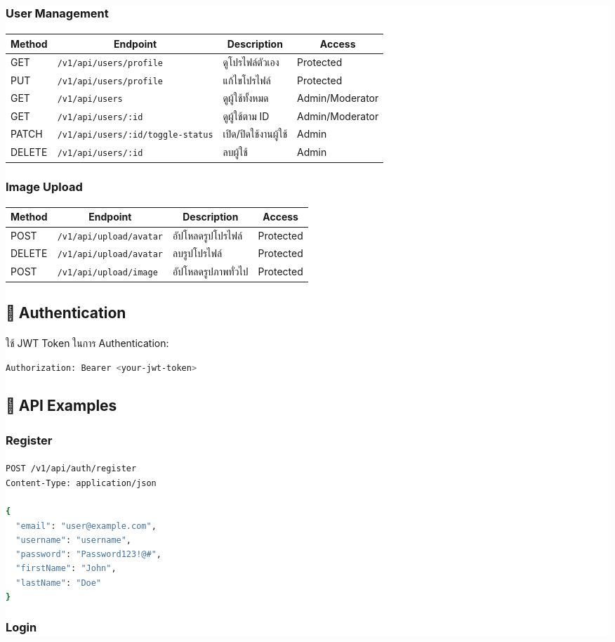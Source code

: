 ### User Management

| Method | Endpoint                          | Description          | Access          |
| ------ | --------------------------------- | -------------------- | --------------- |
| GET    | `/v1/api/users/profile`           | ดูโปรไฟล์ตัวเอง      | Protected       |
| PUT    | `/v1/api/users/profile`           | แก้ไขโปรไฟล์         | Protected       |
| GET    | `/v1/api/users`                   | ดูผู้ใช้ทั้งหมด      | Admin/Moderator |
| GET    | `/v1/api/users/:id`               | ดูผู้ใช้ตาม ID       | Admin/Moderator |
| PATCH  | `/v1/api/users/:id/toggle-status` | เปิด/ปิดใช้งานผู้ใช้ | Admin           |
| DELETE | `/v1/api/users/:id`               | ลบผู้ใช้             | Admin           |

### Image Upload

| Method | Endpoint                    | Description        | Access    |
| ------ | --------------------------- | ------------------ | --------- |
| POST   | `/v1/api/upload/avatar`     | อัปโหลดรูปโปรไฟล์   | Protected |
| DELETE | `/v1/api/upload/avatar`     | ลบรูปโปรไฟล์       | Protected |
| POST   | `/v1/api/upload/image`      | อัปโหลดรูปภาพทั่วไป | Protected |

## 🔐 Authentication

ใช้ JWT Token ในการ Authentication:

```bash
Authorization: Bearer <your-jwt-token>
```

## 📝 API Examples

### Register

```bash
POST /v1/api/auth/register
Content-Type: application/json

{
  "email": "user@example.com",
  "username": "username",
  "password": "Password123!@#",
  "firstName": "John",
  "lastName": "Doe"
}
```

### Login

